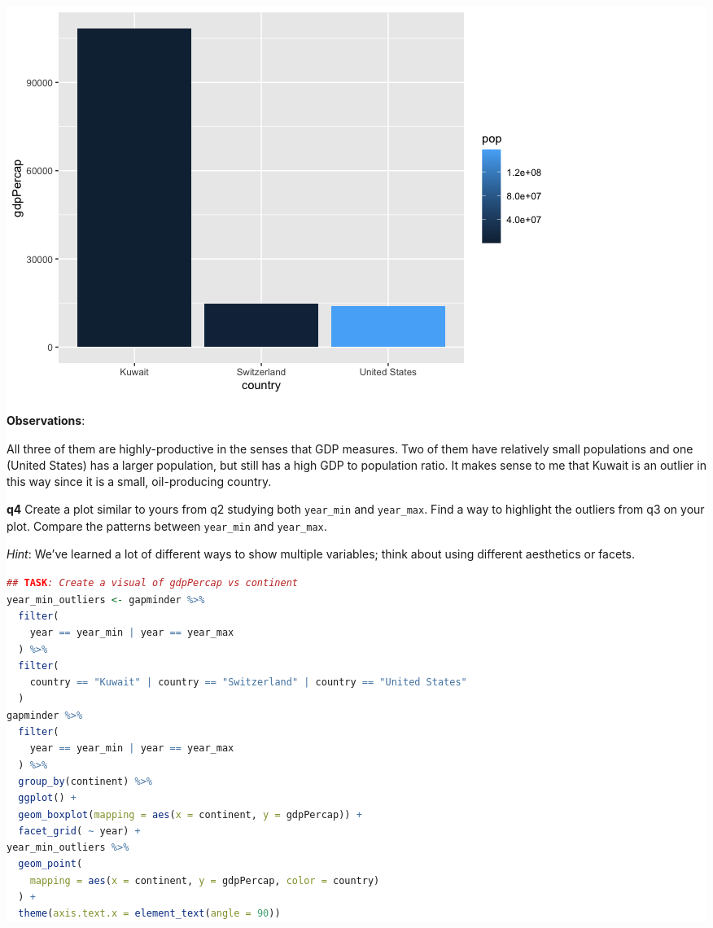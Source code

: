 ![](c04-gapminder-assignment_files/figure-gfm/q3-task-1.png)

**Observations**:

All three of them are highly-productive in the senses that GDP measures.
Two of them have relatively small populations and one (United States)
has a larger population, but still has a high GDP to population ratio.
It makes sense to me that Kuwait is an outlier in this way since it is a
small, oil-producing country.

**q4** Create a plot similar to yours from q2 studying both `year_min`
and `year_max`. Find a way to highlight the outliers from q3 on your
plot. Compare the patterns between `year_min` and `year_max`.

*Hint*: We’ve learned a lot of different ways to show multiple
variables; think about using different aesthetics or facets.

``` r
## TASK: Create a visual of gdpPercap vs continent
year_min_outliers <- gapminder %>% 
  filter(
    year == year_min | year == year_max
  ) %>% 
  filter(
    country == "Kuwait" | country == "Switzerland" | country == "United States"
  )
gapminder %>% 
  filter(
    year == year_min | year == year_max
  ) %>% 
  group_by(continent) %>% 
  ggplot() +
  geom_boxplot(mapping = aes(x = continent, y = gdpPercap)) +
  facet_grid( ~ year) +
year_min_outliers %>% 
  geom_point(
    mapping = aes(x = continent, y = gdpPercap, color = country)
  ) +
  theme(axis.text.x = element_text(angle = 90))
```
